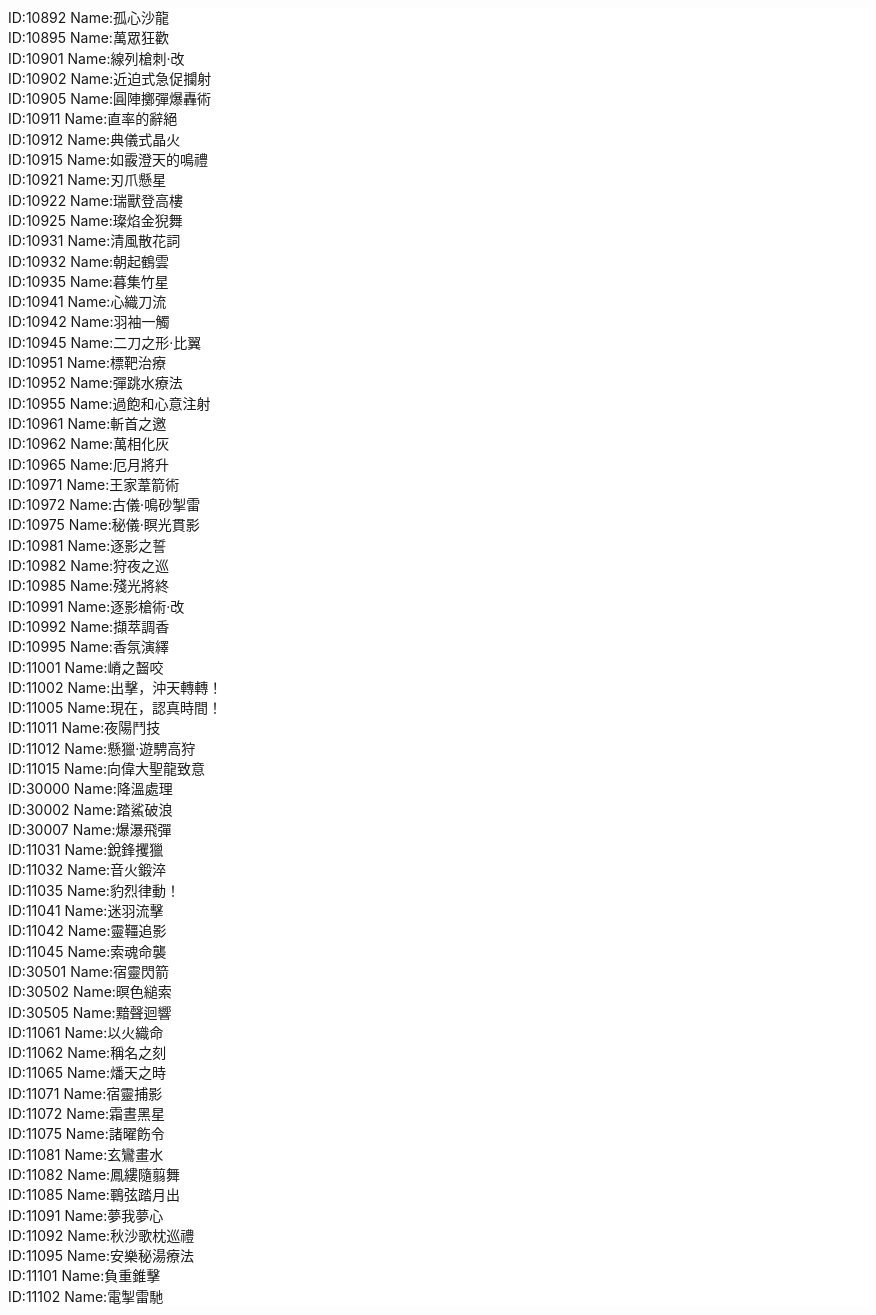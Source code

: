 ID:10892 Name:孤心沙龍<br>
ID:10895 Name:萬眾狂歡<br>
ID:10901 Name:線列槍刺·改<br>
ID:10902 Name:近迫式急促攔射<br>
ID:10905 Name:圓陣擲彈爆轟術<br>
ID:10911 Name:直率的辭絕<br>
ID:10912 Name:典儀式晶火<br>
ID:10915 Name:如霰澄天的鳴禮<br>
ID:10921 Name:刃爪懸星<br>
ID:10922 Name:瑞獸登高樓<br>
ID:10925 Name:璨焰金猊舞<br>
ID:10931 Name:清風散花詞<br>
ID:10932 Name:朝起鶴雲<br>
ID:10935 Name:暮集竹星<br>
ID:10941 Name:心織刀流<br>
ID:10942 Name:羽袖一觸<br>
ID:10945 Name:二刀之形·比翼<br>
ID:10951 Name:標靶治療<br>
ID:10952 Name:彈跳水療法<br>
ID:10955 Name:過飽和心意注射<br>
ID:10961 Name:斬首之邀<br>
ID:10962 Name:萬相化灰<br>
ID:10965 Name:厄月將升<br>
ID:10971 Name:王家葦箭術<br>
ID:10972 Name:古儀·鳴砂掣雷<br>
ID:10975 Name:秘儀·瞑光貫影<br>
ID:10981 Name:逐影之誓<br>
ID:10982 Name:狩夜之巡<br>
ID:10985 Name:殘光將終<br>
ID:10991 Name:逐影槍術·改<br>
ID:10992 Name:擷萃調香<br>
ID:10995 Name:香氛演繹<br>
ID:11001 Name:嵴之齧咬<br>
ID:11002 Name:出擊，沖天轉轉！<br>
ID:11005 Name:現在，認真時間！<br>
ID:11011 Name:夜陽鬥技<br>
ID:11012 Name:懸獵·遊騁高狩<br>
ID:11015 Name:向偉大聖龍致意<br>
ID:30000 Name:降溫處理<br>
ID:30002 Name:踏鯊破浪<br>
ID:30007 Name:爆瀑飛彈<br>
ID:11031 Name:銳鋒攫獵<br>
ID:11032 Name:音火鍛淬<br>
ID:11035 Name:豹烈律動！<br>
ID:11041 Name:迷羽流擊<br>
ID:11042 Name:靈韁追影<br>
ID:11045 Name:索魂命襲<br>
ID:30501 Name:宿靈閃箭<br>
ID:30502 Name:暝色縋索<br>
ID:30505 Name:黯聲迴響<br>
ID:11061 Name:以火織命<br>
ID:11062 Name:稱名之刻<br>
ID:11065 Name:燔天之時<br>
ID:11071 Name:宿靈捕影<br>
ID:11072 Name:霜晝黑星<br>
ID:11075 Name:諸曜飭令<br>
ID:11081 Name:玄鸞畫水<br>
ID:11082 Name:鳳縷隨翦舞<br>
ID:11085 Name:鶤弦踏月出<br>
ID:11091 Name:夢我夢心<br>
ID:11092 Name:秋沙歌枕巡禮<br>
ID:11095 Name:安樂秘湯療法<br>
ID:11101 Name:負重錐擊<br>
ID:11102 Name:電掣雷馳<br>